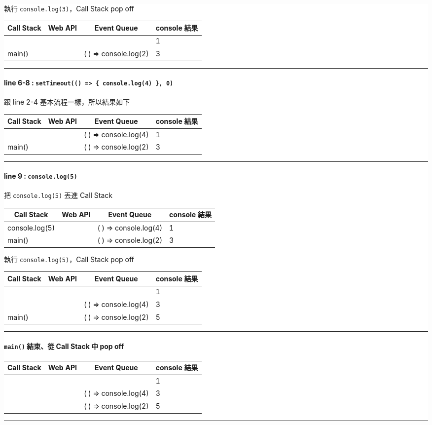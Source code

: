 執行 `console.log(3)`，Call Stack pop off

| Call Stack | Web API | Event Queue | console 結果 |
| --- | --- | --- | --- |
|  |  |  | 1 |
| main() |  | ( ) => console.log(2) | 3 |

---
#### line 6-8 : `setTimeout(() => { console.log(4) }, 0)`

跟 line 2-4 基本流程一樣，所以結果如下

| Call Stack | Web API | Event Queue | console 結果 |
| --- | --- | --- | --- |
|  |  | ( ) => console.log(4) | 1 |
| main() |  | ( ) => console.log(2) | 3 |

---
#### line 9 : `console.log(5)`

把 `console.log(5)` 丟進 Call Stack

| Call Stack | Web API | Event Queue | console 結果 |
| --- | --- | --- | --- |
| console.log(5) |  | ( ) => console.log(4) | 1 |
| main() |  | ( ) => console.log(2) | 3 |

執行 `console.log(5)`，Call Stack pop off

| Call Stack | Web API | Event Queue | console 結果 |
| --- | --- | --- | --- |
|  |  |  | 1 |
|  |  | ( ) => console.log(4) | 3 |
| main() |  | ( ) => console.log(2) | 5 |

---

#### `main()` 結束、從 Call Stack 中 pop off

| Call Stack | Web API | Event Queue | console 結果 |
| --- | --- | --- | --- |
|  |  |  | 1 |
|  |  | ( ) => console.log(4) | 3 |
|  |  | ( ) => console.log(2) | 5 |


---
